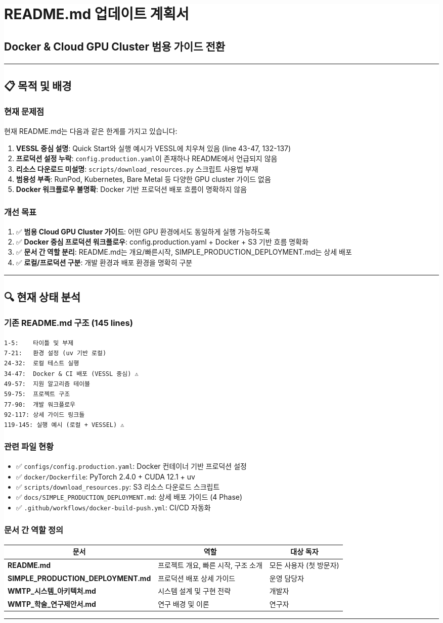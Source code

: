 # README.md 업데이트 계획서
## Docker & Cloud GPU Cluster 범용 가이드 전환

---

## 📋 목적 및 배경

### 현재 문제점
현재 README.md는 다음과 같은 한계를 가지고 있습니다:

1. **VESSL 중심 설명**: Quick Start와 실행 예시가 VESSL에 치우쳐 있음 (line 43-47, 132-137)
2. **프로덕션 설정 누락**: `config.production.yaml`이 존재하나 README에서 언급되지 않음
3. **리소스 다운로드 미설명**: `scripts/download_resources.py` 스크립트 사용법 부재
4. **범용성 부족**: RunPod, Kubernetes, Bare Metal 등 다양한 GPU cluster 가이드 없음
5. **Docker 워크플로우 불명확**: Docker 기반 프로덕션 배포 흐름이 명확하지 않음

### 개선 목표
1. ✅ **범용 Cloud GPU Cluster 가이드**: 어떤 GPU 환경에서도 동일하게 실행 가능하도록
2. ✅ **Docker 중심 프로덕션 워크플로우**: config.production.yaml + Docker + S3 기반 흐름 명확화
3. ✅ **문서 간 역할 분리**: README.md는 개요/빠른시작, SIMPLE_PRODUCTION_DEPLOYMENT.md는 상세 배포
4. ✅ **로컬/프로덕션 구분**: 개발 환경과 배포 환경을 명확히 구분

---

## 🔍 현재 상태 분석

### 기존 README.md 구조 (145 lines)
```
1-5:    타이틀 및 부제
7-21:   환경 설정 (uv 기반 로컬)
24-32:  로컬 테스트 실행
34-47:  Docker & CI 배포 (VESSL 중심) ⚠️
49-57:  지원 알고리즘 테이블
59-75:  프로젝트 구조
77-90:  개발 워크플로우
92-117: 상세 가이드 링크들
119-145: 실행 예시 (로컬 + VESSEL) ⚠️
```

### 관련 파일 현황
- ✅ `configs/config.production.yaml`: Docker 컨테이너 기반 프로덕션 설정
- ✅ `docker/Dockerfile`: PyTorch 2.4.0 + CUDA 12.1 + uv
- ✅ `scripts/download_resources.py`: S3 리소스 다운로드 스크립트
- ✅ `docs/SIMPLE_PRODUCTION_DEPLOYMENT.md`: 상세 배포 가이드 (4 Phase)
- ✅ `.github/workflows/docker-build-push.yml`: CI/CD 자동화

### 문서 간 역할 정의
| 문서 | 역할 | 대상 독자 |
|------|------|----------|
| **README.md** | 프로젝트 개요, 빠른 시작, 구조 소개 | 모든 사용자 (첫 방문자) |
| **SIMPLE_PRODUCTION_DEPLOYMENT.md** | 프로덕션 배포 상세 가이드 | 운영 담당자 |
| **WMTP_시스템_아키텍처.md** | 시스템 설계 및 구현 전략 | 개발자 |
| **WMTP_학술_연구제안서.md** | 연구 배경 및 이론 | 연구자 |

---